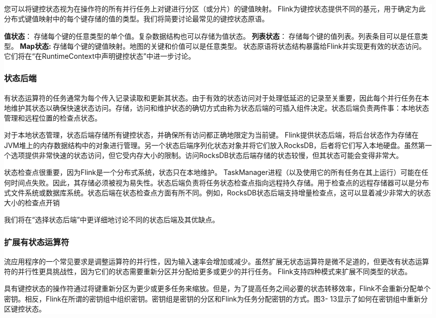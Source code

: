 您可以将键控状态视为在操作符的所有并行任务上对键进行分区（或分片）的键值映射。 Flink为键控状态提供不同的基元，用于确定为此分布式键值映射中的每个键存储的值的类型。我们将简要讨论最常见的键控状态原语。

**值状态**：
存储每个键的任意类型的单个值。复杂数据结构也可以存储为值状态。
**列表状态**：
存储每个键的值列表。列表条目可以是任意类型。
**Map状态:**
存储每个键的键值映射。地图的关键和价值可以是任意类型。
状态原语将状态结构暴露给Flink并实现更有效的状态访问。它们将在“在RuntimeContext中声明键控状态”中进一步讨论。

### 状态后端
有状态运算符的任务通常为每个传入记录读取和更新其状态。由于有效的状态访问对于处理低延迟的记录至关重要，因此每个并行任务在本地维护其状态以确保快速状态访问。存储，访问和维护状态的确切方式由称为状态后端的可插入组件决定。状态后端负责两件事：本地状态管理和远程位置的检查点状态。

对于本地状态管理，状态后端存储所有键控状态，并确保所有访问都正确地限定为当前键。 Flink提供状态后端，将后台状态作为存储在JVM堆上的内存数据结构中的对象进行管理。另一个状态后端序列化状态对象并将它们放入RocksDB，后者将它们写入本地硬盘。虽然第一个选项提供非常快速的状态访问，但它受内存大小的限制。访问RocksDB状态后端存储的状态较慢，但其状态可能会变得非常大。

状态检查点很重要，因为Flink是一个分布式系统，状态只在本地维护。 TaskManager进程（以及使用它的所有任务在其上运行）可能在任何时间点失败。因此，其存储必须被视为易失性。状态后端负责将任务状态检查点指向远程持久存储。用于检查点的远程存储器可以是分布式文件系统或数据库系统。状态后端在状态检查点方面有所不同。例如，RocksDB状态后端支持增量检查点，这可以显着减少非常大的状态大小的检查点开销

我们将在“选择状态后端”中更详细地讨论不同的状态后端及其优缺点。

### 扩展有状态运算符
流应用程序的一个常见要求是调整运算符的并行性，因为输入速率会增加或减少。虽然扩展无状态运算符是微不足道的，但更改有状态运算符的并行性更具挑战性，因为它们的状态需要重新分区并分配给更多或更少的并行任务。 Flink支持四种模式来扩展不同类型的状态。

具有键控状态的操作符通过将键重新分区为更少或更多任务来缩放。但是，为了提高任务之间必要的状态转移效率，Flink不会重新分配单个密钥。相反，Flink在所谓的密钥组中组织密钥。密钥组是密钥的分区和Flink为任务分配密钥的方式。图3- 13显示了如何在密钥组中重新分区键控状态。